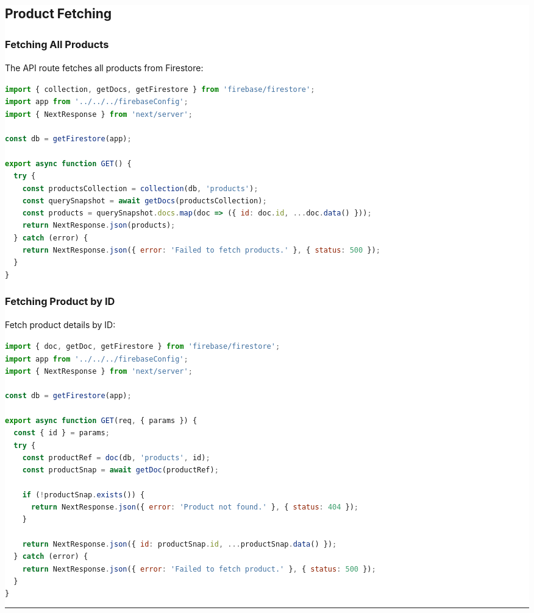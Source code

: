 
## Product Fetching

### Fetching All Products

The API route fetches all products from Firestore:

```javascript
import { collection, getDocs, getFirestore } from 'firebase/firestore';
import app from '../../../firebaseConfig';
import { NextResponse } from 'next/server';

const db = getFirestore(app);

export async function GET() {
  try {
    const productsCollection = collection(db, 'products');
    const querySnapshot = await getDocs(productsCollection);
    const products = querySnapshot.docs.map(doc => ({ id: doc.id, ...doc.data() }));
    return NextResponse.json(products);
  } catch (error) {
    return NextResponse.json({ error: 'Failed to fetch products.' }, { status: 500 });
  }
}
```

### Fetching Product by ID

Fetch product details by ID:

```javascript
import { doc, getDoc, getFirestore } from 'firebase/firestore';
import app from '../../../firebaseConfig';
import { NextResponse } from 'next/server';

const db = getFirestore(app);

export async function GET(req, { params }) {
  const { id } = params;
  try {
    const productRef = doc(db, 'products', id);
    const productSnap = await getDoc(productRef);

    if (!productSnap.exists()) {
      return NextResponse.json({ error: 'Product not found.' }, { status: 404 });
    }

    return NextResponse.json({ id: productSnap.id, ...productSnap.data() });
  } catch (error) {
    return NextResponse.json({ error: 'Failed to fetch product.' }, { status: 500 });
  }
}
```

---